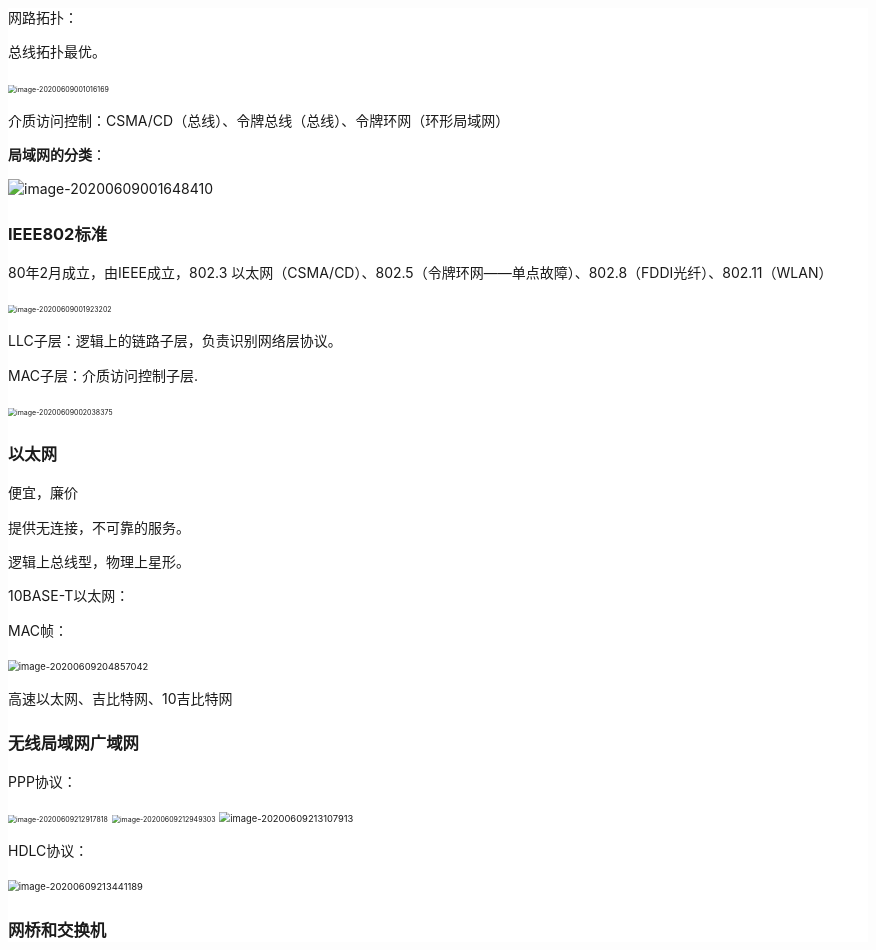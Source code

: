 网路拓扑：

总线拓扑最优。

<img src="F:\课程及作业\重要的课\计算机网络\计算机网络MOOC.assets\image-20200609001016169.png" alt="image-20200609001016169" style="zoom:50%;" />

介质访问控制：CSMA/CD（总线）、令牌总线（总线）、令牌环网（环形局域网）

**局域网的分类**：

![image-20200609001648410](F:\课程及作业\重要的课\计算机网络\计算机网络MOOC.assets\image-20200609001648410.png)

### IEEE802标准

80年2月成立，由IEEE成立，802.3 以太网（CSMA/CD）、802.5（令牌环网——单点故障）、802.8（FDDI光纤）、802.11（WLAN）

<img src="F:\课程及作业\重要的课\计算机网络\计算机网络MOOC.assets\image-20200609001923202.png" alt="image-20200609001923202" style="zoom: 50%;" />

LLC子层：逻辑上的链路子层，负责识别网络层协议。

MAC子层：介质访问控制子层.

<img src="F:\课程及作业\重要的课\计算机网络\计算机网络MOOC.assets\image-20200609002038375.png" alt="image-20200609002038375" style="zoom: 50%;" />

### 以太网

便宜，廉价

提供无连接，不可靠的服务。

逻辑上总线型，物理上星形。

10BASE-T以太网：

MAC帧：

<img src="F:\课程及作业\重要的课\计算机网络\计算机网络MOOC.assets\image-20200609204857042.png" alt="image-20200609204857042" style="zoom:67%;" />

高速以太网、吉比特网、10吉比特网

### 无线局域网广域网

PPP协议：

<img src="F:\课程及作业\重要的课\计算机网络\计算机网络MOOC.assets\image-20200609212917818.png" alt="image-20200609212917818" style="zoom:50%;" />

<img src="F:\课程及作业\重要的课\计算机网络\计算机网络MOOC.assets\image-20200609212949303.png" alt="image-20200609212949303" style="zoom:50%;" />



<img src="F:\课程及作业\重要的课\计算机网络\计算机网络MOOC.assets\image-20200609213107913.png" alt="image-20200609213107913" style="zoom:67%;" />

HDLC协议：

<img src="F:\课程及作业\重要的课\计算机网络\计算机网络MOOC.assets\image-20200609213441189.png" alt="image-20200609213441189" style="zoom:67%;" />

### 网桥和交换机
